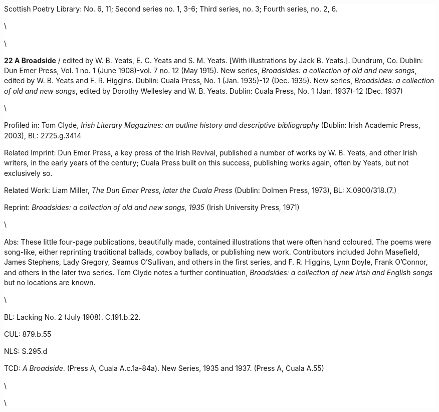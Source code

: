 Scottish Poetry Library: No. 6, 11; Second series no. 1, 3-6; Third
series, no. 3; Fourth series, no. 2, 6.

\

\

**22 A Broadside** / edited by W. B. Yeats, E. C. Yeats and S. M. Yeats.
[With illustrations by Jack B. Yeats.]. Dundrum, Co. Dublin: Dun Emer
Press, Vol. 1 no. 1 (June 1908)-vol. 7 no. 12 (May 1915). New series,
*Broadsides: a collection of old and new songs*, edited by W. B. Yeats
and F. R. Higgins. Dublin: Cuala Press, No. 1 (Jan. 1935)-12 (Dec.
1935). New series, *Broadsides: a collection of old and new songs*,
edited by Dorothy Wellesley and W. B. Yeats. Dublin: Cuala Press, No. 1
(Jan. 1937)-12 (Dec. 1937)

\

Profiled in: Tom Clyde, *Irish Literary Magazines: an outline history
and descriptive bibliography* (Dublin: Irish Academic Press, 2003), BL:
2725.g.3414

Related Imprint: Dun Emer Press, a key press of the Irish Revival,
published a number of works by W. B. Yeats, and other Irish writers, in
the early years of the century; Cuala Press built on this success,
publishing works again, often by Yeats, but not exclusively so.

Related Work: Liam Miller, *The Dun Emer Press, later the Cuala Press*
(Dublin: Dolmen Press, 1973), BL: X.0900/318.(7.)

Reprint: *Broadsides: a collection of old and new songs, 1935* (Irish
University Press, 1971)

\

Abs: These little four-page publications, beautifully made, contained
illustrations that were often hand coloured. The poems were song-like,
either reprinting traditional ballads, cowboy ballads, or publishing new
work. Contributors included John Masefield, James Stephens, Lady
Gregory, Seamus O’Sullivan, and others in the first series, and F. R.
Higgins, Lynn Doyle, Frank O’Connor, and others in the later two series.
Tom Clyde notes a further continuation, *Broadsides: a collection of new
Irish and English songs* but no locations are known.

\

BL: Lacking No. 2 (July 1908). C.191.b.22.

CUL: 879.b.55

NLS: S.295.d

TCD: *A Broadside*. (Press A, Cuala A.c.1a-84a). New Series, 1935 and
1937. (Press A, Cuala A.55)

\

\
